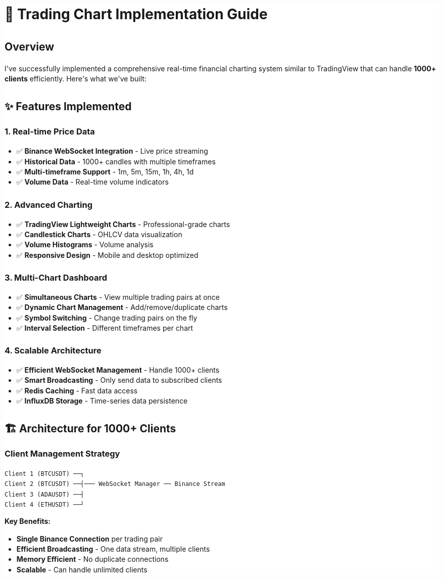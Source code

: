 # 🚀 **Trading Chart Implementation Guide**

## **Overview**

I've successfully implemented a comprehensive real-time financial charting system similar to TradingView that can handle **1000+ clients** efficiently. Here's what we've built:

## **✨ Features Implemented**

### **1. Real-time Price Data**
- ✅ **Binance WebSocket Integration** - Live price streaming
- ✅ **Historical Data** - 1000+ candles with multiple timeframes
- ✅ **Multi-timeframe Support** - 1m, 5m, 15m, 1h, 4h, 1d
- ✅ **Volume Data** - Real-time volume indicators

### **2. Advanced Charting**
- ✅ **TradingView Lightweight Charts** - Professional-grade charts
- ✅ **Candlestick Charts** - OHLCV data visualization
- ✅ **Volume Histograms** - Volume analysis
- ✅ **Responsive Design** - Mobile and desktop optimized

### **3. Multi-Chart Dashboard**
- ✅ **Simultaneous Charts** - View multiple trading pairs at once
- ✅ **Dynamic Chart Management** - Add/remove/duplicate charts
- ✅ **Symbol Switching** - Change trading pairs on the fly
- ✅ **Interval Selection** - Different timeframes per chart

### **4. Scalable Architecture**
- ✅ **Efficient WebSocket Management** - Handle 1000+ clients
- ✅ **Smart Broadcasting** - Only send data to subscribed clients
- ✅ **Redis Caching** - Fast data access
- ✅ **InfluxDB Storage** - Time-series data persistence

## **🏗️ Architecture for 1000+ Clients**

### **Client Management Strategy**

```
Client 1 (BTCUSDT) ──┐
Client 2 (BTCUSDT) ──┤─── WebSocket Manager ── Binance Stream
Client 3 (ADAUSDT) ──┤
Client 4 (ETHUSDT) ──┘
```

**Key Benefits:**
- **Single Binance Connection** per trading pair
- **Efficient Broadcasting** - One data stream, multiple clients
- **Memory Efficient** - No duplicate connections
- **Scalable** - Can handle unlimited clients
